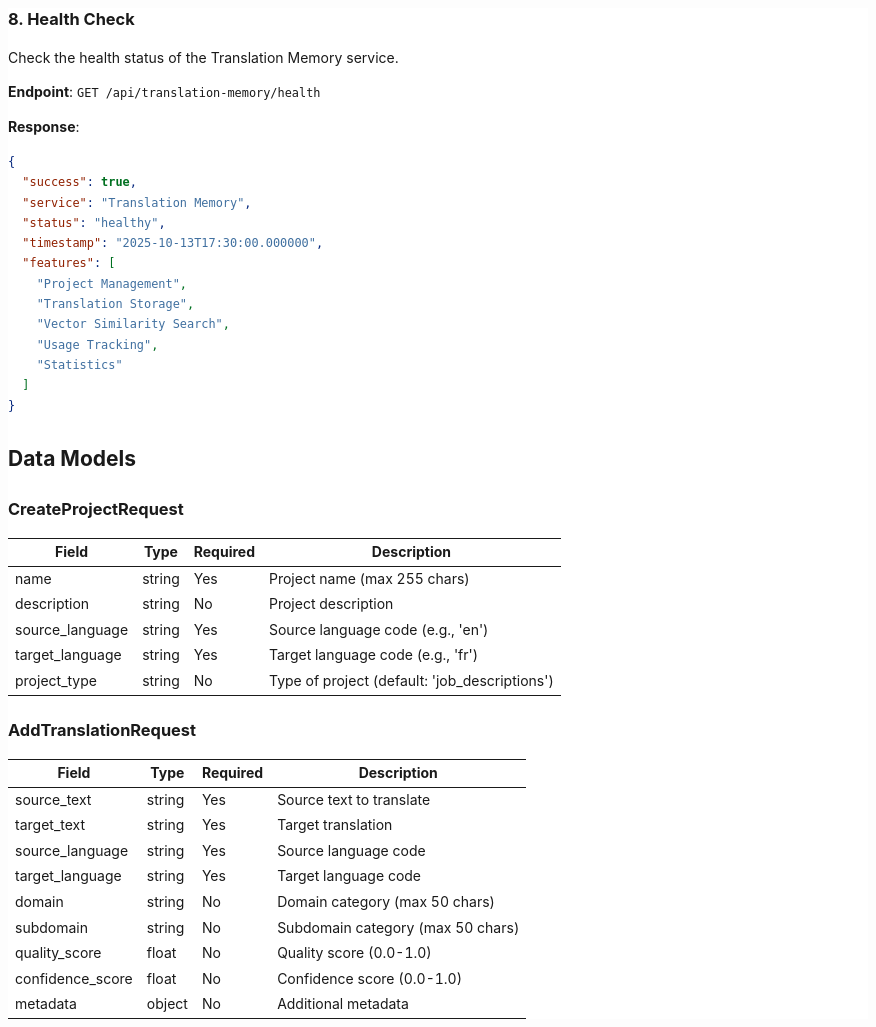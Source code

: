 ### 8. Health Check

Check the health status of the Translation Memory service.

**Endpoint**: `GET /api/translation-memory/health`

**Response**:
```json
{
  "success": true,
  "service": "Translation Memory",
  "status": "healthy",
  "timestamp": "2025-10-13T17:30:00.000000",
  "features": [
    "Project Management",
    "Translation Storage",
    "Vector Similarity Search",
    "Usage Tracking",
    "Statistics"
  ]
}
```

## Data Models

### CreateProjectRequest

| Field | Type | Required | Description |
|-------|------|----------|-------------|
| name | string | Yes | Project name (max 255 chars) |
| description | string | No | Project description |
| source_language | string | Yes | Source language code (e.g., 'en') |
| target_language | string | Yes | Target language code (e.g., 'fr') |
| project_type | string | No | Type of project (default: 'job_descriptions') |

### AddTranslationRequest

| Field | Type | Required | Description |
|-------|------|----------|-------------|
| source_text | string | Yes | Source text to translate |
| target_text | string | Yes | Target translation |
| source_language | string | Yes | Source language code |
| target_language | string | Yes | Target language code |
| domain | string | No | Domain category (max 50 chars) |
| subdomain | string | No | Subdomain category (max 50 chars) |
| quality_score | float | No | Quality score (0.0-1.0) |
| confidence_score | float | No | Confidence score (0.0-1.0) |
| metadata | object | No | Additional metadata |
